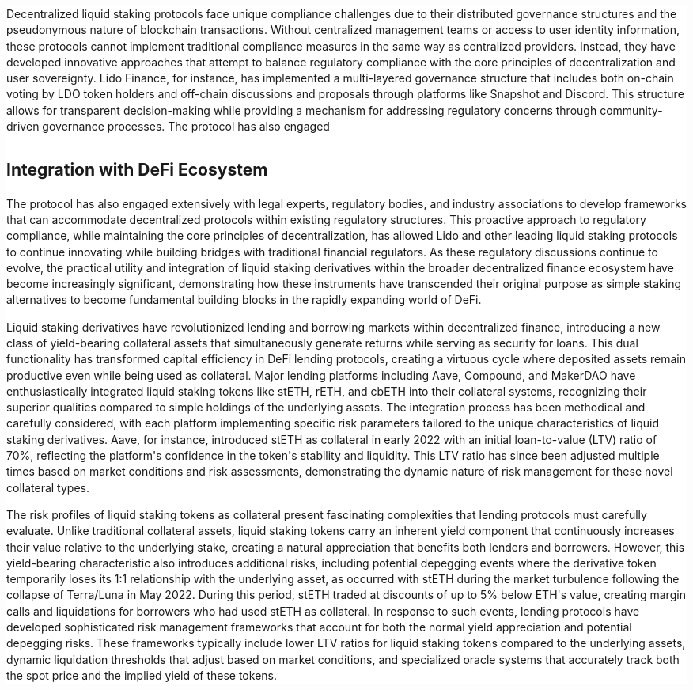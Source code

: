 Decentralized liquid staking protocols face unique compliance challenges due to their distributed governance structures and the pseudonymous nature of blockchain transactions. Without centralized management teams or access to user identity information, these protocols cannot implement traditional compliance measures in the same way as centralized providers. Instead, they have developed innovative approaches that attempt to balance regulatory compliance with the core principles of decentralization and user sovereignty. Lido Finance, for instance, has implemented a multi-layered governance structure that includes both on-chain voting by LDO token holders and off-chain discussions and proposals through platforms like Snapshot and Discord. This structure allows for transparent decision-making while providing a mechanism for addressing regulatory concerns through community-driven governance processes. The protocol has also engaged

## Integration with DeFi Ecosystem

The protocol has also engaged extensively with legal experts, regulatory bodies, and industry associations to develop frameworks that can accommodate decentralized protocols within existing regulatory structures. This proactive approach to regulatory compliance, while maintaining the core principles of decentralization, has allowed Lido and other leading liquid staking protocols to continue innovating while building bridges with traditional financial regulators. As these regulatory discussions continue to evolve, the practical utility and integration of liquid staking derivatives within the broader decentralized finance ecosystem have become increasingly significant, demonstrating how these instruments have transcended their original purpose as simple staking alternatives to become fundamental building blocks in the rapidly expanding world of DeFi.

Liquid staking derivatives have revolutionized lending and borrowing markets within decentralized finance, introducing a new class of yield-bearing collateral assets that simultaneously generate returns while serving as security for loans. This dual functionality has transformed capital efficiency in DeFi lending protocols, creating a virtuous cycle where deposited assets remain productive even while being used as collateral. Major lending platforms including Aave, Compound, and MakerDAO have enthusiastically integrated liquid staking tokens like stETH, rETH, and cbETH into their collateral systems, recognizing their superior qualities compared to simple holdings of the underlying assets. The integration process has been methodical and carefully considered, with each platform implementing specific risk parameters tailored to the unique characteristics of liquid staking derivatives. Aave, for instance, introduced stETH as collateral in early 2022 with an initial loan-to-value (LTV) ratio of 70%, reflecting the platform's confidence in the token's stability and liquidity. This LTV ratio has since been adjusted multiple times based on market conditions and risk assessments, demonstrating the dynamic nature of risk management for these novel collateral types.

The risk profiles of liquid staking tokens as collateral present fascinating complexities that lending protocols must carefully evaluate. Unlike traditional collateral assets, liquid staking tokens carry an inherent yield component that continuously increases their value relative to the underlying stake, creating a natural appreciation that benefits both lenders and borrowers. However, this yield-bearing characteristic also introduces additional risks, including potential depegging events where the derivative token temporarily loses its 1:1 relationship with the underlying asset, as occurred with stETH during the market turbulence following the collapse of Terra/Luna in May 2022. During this period, stETH traded at discounts of up to 5% below ETH's value, creating margin calls and liquidations for borrowers who had used stETH as collateral. In response to such events, lending protocols have developed sophisticated risk management frameworks that account for both the normal yield appreciation and potential depegging risks. These frameworks typically include lower LTV ratios for liquid staking tokens compared to the underlying assets, dynamic liquidation thresholds that adjust based on market conditions, and specialized oracle systems that accurately track both the spot price and the implied yield of these tokens.

